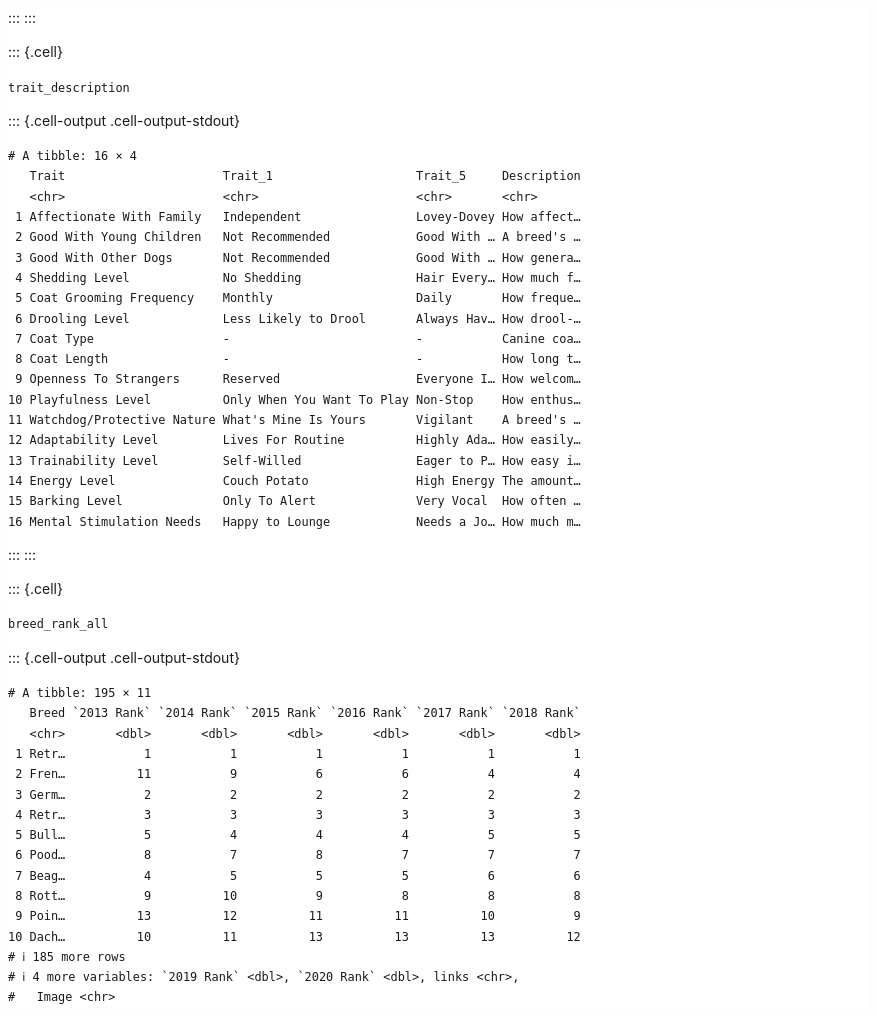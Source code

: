
:::
:::

::: {.cell}

```{.r .cell-code}
trait_description
```

::: {.cell-output .cell-output-stdout}

```
# A tibble: 16 × 4
   Trait                      Trait_1                    Trait_5     Description
   <chr>                      <chr>                      <chr>       <chr>      
 1 Affectionate With Family   Independent                Lovey-Dovey How affect…
 2 Good With Young Children   Not Recommended            Good With … A breed's …
 3 Good With Other Dogs       Not Recommended            Good With … How genera…
 4 Shedding Level             No Shedding                Hair Every… How much f…
 5 Coat Grooming Frequency    Monthly                    Daily       How freque…
 6 Drooling Level             Less Likely to Drool       Always Hav… How drool-…
 7 Coat Type                  -                          -           Canine coa…
 8 Coat Length                -                          -           How long t…
 9 Openness To Strangers      Reserved                   Everyone I… How welcom…
10 Playfulness Level          Only When You Want To Play Non-Stop    How enthus…
11 Watchdog/Protective Nature What's Mine Is Yours       Vigilant    A breed's …
12 Adaptability Level         Lives For Routine          Highly Ada… How easily…
13 Trainability Level         Self-Willed                Eager to P… How easy i…
14 Energy Level               Couch Potato               High Energy The amount…
15 Barking Level              Only To Alert              Very Vocal  How often …
16 Mental Stimulation Needs   Happy to Lounge            Needs a Jo… How much m…
```


:::
:::

::: {.cell}

```{.r .cell-code}
breed_rank_all
```

::: {.cell-output .cell-output-stdout}

```
# A tibble: 195 × 11
   Breed `2013 Rank` `2014 Rank` `2015 Rank` `2016 Rank` `2017 Rank` `2018 Rank`
   <chr>       <dbl>       <dbl>       <dbl>       <dbl>       <dbl>       <dbl>
 1 Retr…           1           1           1           1           1           1
 2 Fren…          11           9           6           6           4           4
 3 Germ…           2           2           2           2           2           2
 4 Retr…           3           3           3           3           3           3
 5 Bull…           5           4           4           4           5           5
 6 Pood…           8           7           8           7           7           7
 7 Beag…           4           5           5           5           6           6
 8 Rott…           9          10           9           8           8           8
 9 Poin…          13          12          11          11          10           9
10 Dach…          10          11          13          13          13          12
# ℹ 185 more rows
# ℹ 4 more variables: `2019 Rank` <dbl>, `2020 Rank` <dbl>, links <chr>,
#   Image <chr>
```
